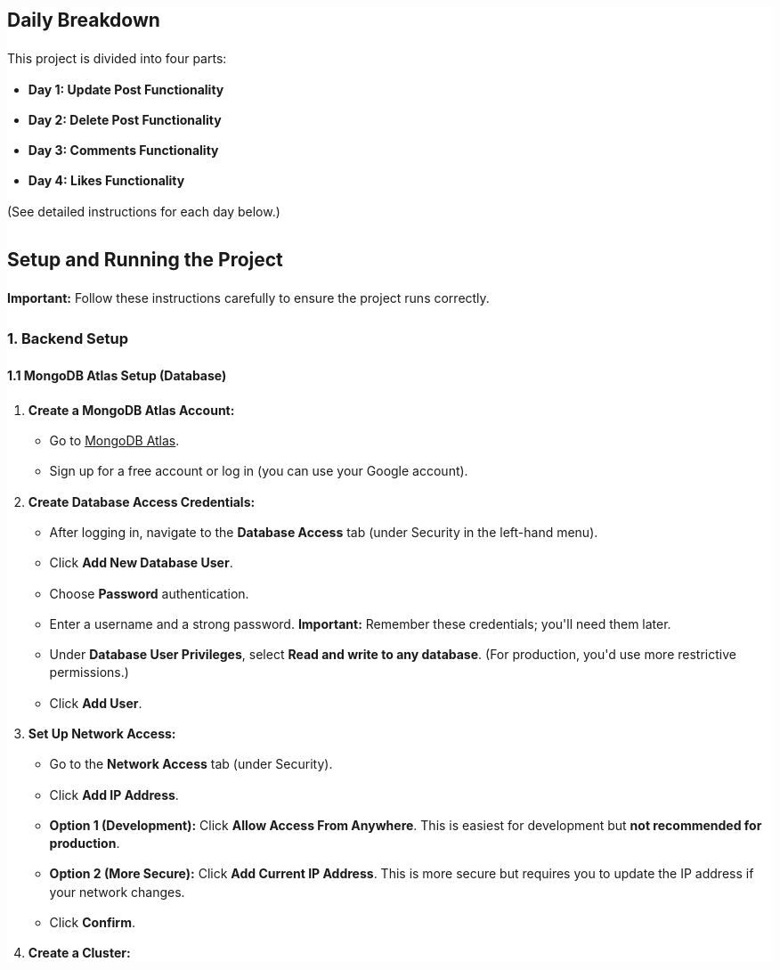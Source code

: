 ## Daily Breakdown

This project is divided into four parts:

*   **Day 1: Update Post Functionality**

*   **Day 2: Delete Post Functionality**

*   **Day 3: Comments Functionality**

*   **Day 4: Likes Functionality**

(See detailed instructions for each day below.)

## Setup and Running the Project

**Important:** Follow these instructions carefully to ensure the project runs correctly.

### 1. Backend Setup

#### 1.1 MongoDB Atlas Setup (Database)

1.  **Create a MongoDB Atlas Account:**

    *   Go to [MongoDB Atlas](https://www.mongodb.com/cloud/atlas).

    *   Sign up for a free account or log in (you can use your Google account).

2.  **Create Database Access Credentials:**

    *   After logging in, navigate to the **Database Access** tab (under Security in the left-hand menu).

    *   Click **Add New Database User**.

    *   Choose **Password** authentication.

    *   Enter a username and a strong password. **Important:** Remember these credentials; you'll need them later.

    *   Under **Database User Privileges**, select **Read and write to any database**. (For production, you'd use more restrictive permissions.)

    *   Click **Add User**.

3.  **Set Up Network Access:**

    *   Go to the **Network Access** tab (under Security).

    *   Click **Add IP Address**.

    *   **Option 1 (Development):** Click **Allow Access From Anywhere**. This is easiest for development but **not recommended for production**.

    *   **Option 2 (More Secure):** Click **Add Current IP Address**. This is more secure but requires you to update the IP address if your network changes.

    *   Click **Confirm**.

4.  **Create a Cluster:**
